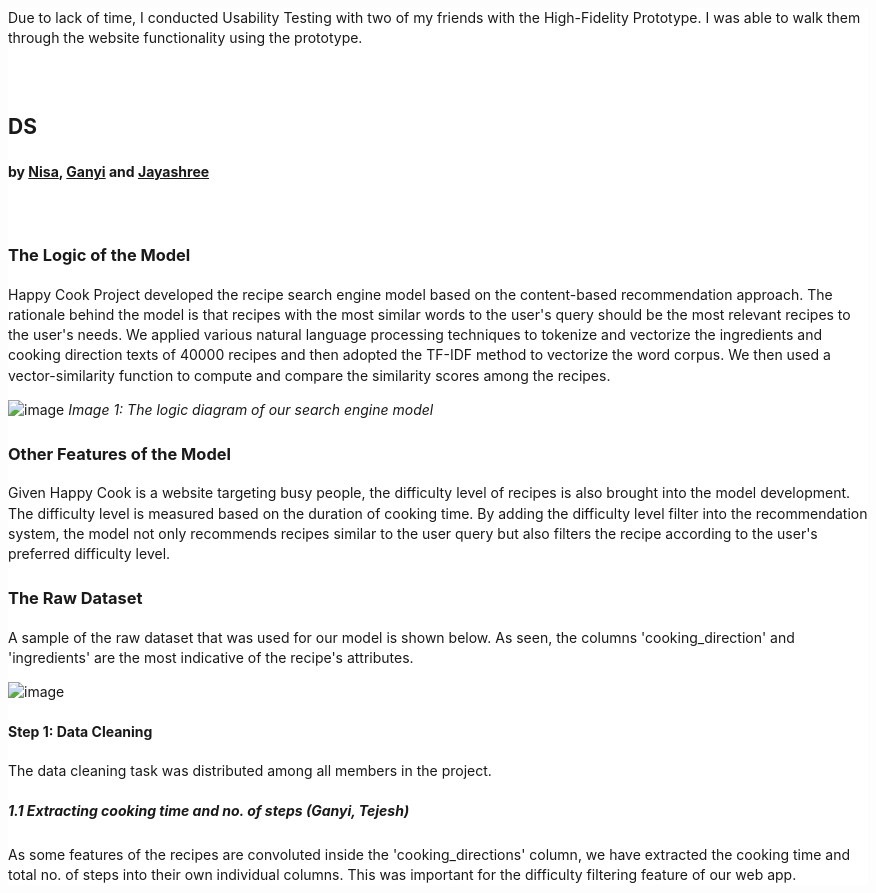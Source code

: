 Due to lack of time, I conducted Usability Testing with two of my friends with the High-Fidelity Prototype. I was able to walk them through the website functionality using the prototype.

&nbsp;
&nbsp;
&nbsp;
&nbsp;
&nbsp;

## DS
#### by [Nisa](https://github.com/nisaulumuddin), [Ganyi](https://github.com/Yii67) and [Jayashree](https://github.com/JayashreePrabhakaran)

&nbsp;

### The Logic of the Model

Happy Cook Project developed the recipe search engine model based on the content-based recommendation approach. The rationale behind the model is that recipes with the most similar words to the user's query should be the most relevant recipes to the user's needs. We applied various natural language processing techniques to tokenize and vectorize the ingredients and cooking direction texts of 40000 recipes and then adopted the TF-IDF method to vectorize the word corpus. We then used a vector-similarity function to compute and compare the similarity scores among the recipes.

![image](https://user-images.githubusercontent.com/91828417/152676220-c625b2a0-e2a3-46d9-b097-96ff63add927.png)
*Image 1: The logic diagram of our search engine model*

### Other Features of the Model

Given Happy Cook is a website targeting busy people, the difficulty level of recipes is also brought into the model development. The difficulty level is measured based on the duration of cooking time. By adding the difficulty level filter into the recommendation system, the model not only recommends recipes similar to the user query but also filters the recipe according to the user's preferred difficulty level.

### The Raw Dataset

A sample of the raw dataset that was used for our model is shown below. As seen, the columns 'cooking_direction' and 'ingredients' are the most indicative of the recipe's attributes.

![image](https://user-images.githubusercontent.com/91828417/152676746-3082afca-213e-42de-b3c8-d9e64af9a90a.png)


#### Step 1: Data Cleaning

The data cleaning task was distributed among all members in the project.

##### 1.1 Extracting cooking time and no. of steps (Ganyi, Tejesh)

As some features of the recipes are convoluted inside the 'cooking_directions' column, we have extracted the cooking time and total no. of steps into their own individual columns. This was important for the difficulty filtering feature of our web app.
